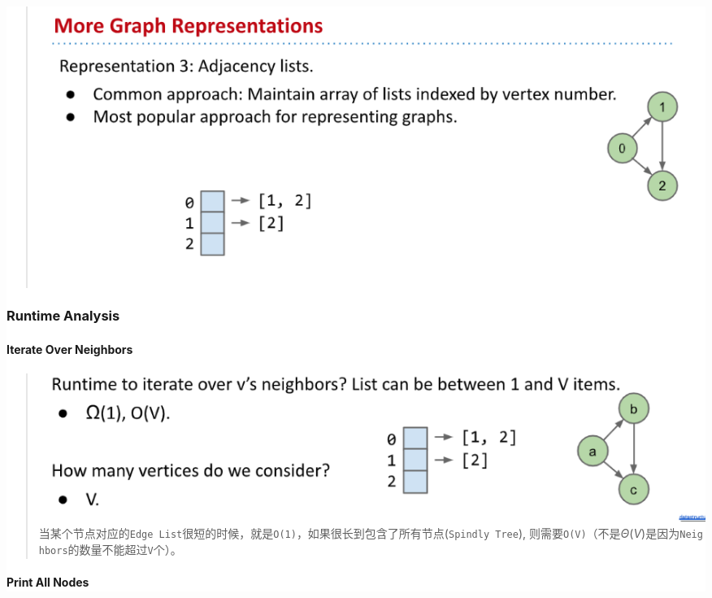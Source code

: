 > ![image.png](./Graphs_Traversals.assets/20230415_1816473084.png)



### Runtime Analysis
#### Iterate Over Neighbors
> ![image.png](./Graphs_Traversals.assets/20230415_1816478012.png)
> 当某个节点对应的`Edge List`很短的时候，就是`O(1)`，如果很长到包含了所有节点(`Spindly Tree`), 则需要`O(V)`（不是$\Theta(V)$是因为`Neighbors`的数量不能超过`V`个）。



#### Print All Nodes